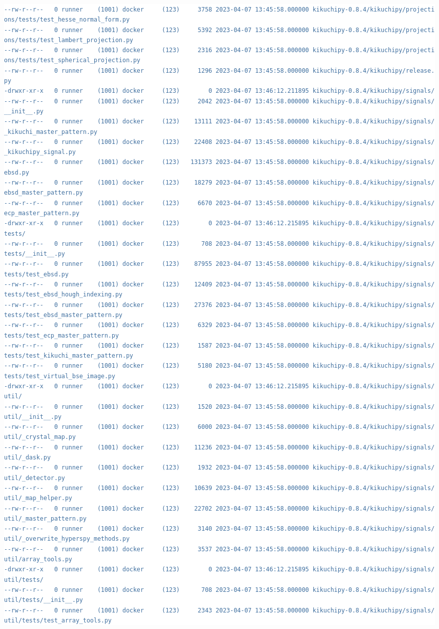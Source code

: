 ```diff
--rw-r--r--   0 runner    (1001) docker     (123)     3758 2023-04-07 13:45:58.000000 kikuchipy-0.8.4/kikuchipy/projections/tests/test_hesse_normal_form.py
--rw-r--r--   0 runner    (1001) docker     (123)     5392 2023-04-07 13:45:58.000000 kikuchipy-0.8.4/kikuchipy/projections/tests/test_lambert_projection.py
--rw-r--r--   0 runner    (1001) docker     (123)     2316 2023-04-07 13:45:58.000000 kikuchipy-0.8.4/kikuchipy/projections/tests/test_spherical_projection.py
--rw-r--r--   0 runner    (1001) docker     (123)     1296 2023-04-07 13:45:58.000000 kikuchipy-0.8.4/kikuchipy/release.py
-drwxr-xr-x   0 runner    (1001) docker     (123)        0 2023-04-07 13:46:12.211895 kikuchipy-0.8.4/kikuchipy/signals/
--rw-r--r--   0 runner    (1001) docker     (123)     2042 2023-04-07 13:45:58.000000 kikuchipy-0.8.4/kikuchipy/signals/__init__.py
--rw-r--r--   0 runner    (1001) docker     (123)    13111 2023-04-07 13:45:58.000000 kikuchipy-0.8.4/kikuchipy/signals/_kikuchi_master_pattern.py
--rw-r--r--   0 runner    (1001) docker     (123)    22408 2023-04-07 13:45:58.000000 kikuchipy-0.8.4/kikuchipy/signals/_kikuchipy_signal.py
--rw-r--r--   0 runner    (1001) docker     (123)   131373 2023-04-07 13:45:58.000000 kikuchipy-0.8.4/kikuchipy/signals/ebsd.py
--rw-r--r--   0 runner    (1001) docker     (123)    18279 2023-04-07 13:45:58.000000 kikuchipy-0.8.4/kikuchipy/signals/ebsd_master_pattern.py
--rw-r--r--   0 runner    (1001) docker     (123)     6670 2023-04-07 13:45:58.000000 kikuchipy-0.8.4/kikuchipy/signals/ecp_master_pattern.py
-drwxr-xr-x   0 runner    (1001) docker     (123)        0 2023-04-07 13:46:12.215895 kikuchipy-0.8.4/kikuchipy/signals/tests/
--rw-r--r--   0 runner    (1001) docker     (123)      708 2023-04-07 13:45:58.000000 kikuchipy-0.8.4/kikuchipy/signals/tests/__init__.py
--rw-r--r--   0 runner    (1001) docker     (123)    87955 2023-04-07 13:45:58.000000 kikuchipy-0.8.4/kikuchipy/signals/tests/test_ebsd.py
--rw-r--r--   0 runner    (1001) docker     (123)    12409 2023-04-07 13:45:58.000000 kikuchipy-0.8.4/kikuchipy/signals/tests/test_ebsd_hough_indexing.py
--rw-r--r--   0 runner    (1001) docker     (123)    27376 2023-04-07 13:45:58.000000 kikuchipy-0.8.4/kikuchipy/signals/tests/test_ebsd_master_pattern.py
--rw-r--r--   0 runner    (1001) docker     (123)     6329 2023-04-07 13:45:58.000000 kikuchipy-0.8.4/kikuchipy/signals/tests/test_ecp_master_pattern.py
--rw-r--r--   0 runner    (1001) docker     (123)     1587 2023-04-07 13:45:58.000000 kikuchipy-0.8.4/kikuchipy/signals/tests/test_kikuchi_master_pattern.py
--rw-r--r--   0 runner    (1001) docker     (123)     5180 2023-04-07 13:45:58.000000 kikuchipy-0.8.4/kikuchipy/signals/tests/test_virtual_bse_image.py
-drwxr-xr-x   0 runner    (1001) docker     (123)        0 2023-04-07 13:46:12.215895 kikuchipy-0.8.4/kikuchipy/signals/util/
--rw-r--r--   0 runner    (1001) docker     (123)     1520 2023-04-07 13:45:58.000000 kikuchipy-0.8.4/kikuchipy/signals/util/__init__.py
--rw-r--r--   0 runner    (1001) docker     (123)     6000 2023-04-07 13:45:58.000000 kikuchipy-0.8.4/kikuchipy/signals/util/_crystal_map.py
--rw-r--r--   0 runner    (1001) docker     (123)    11236 2023-04-07 13:45:58.000000 kikuchipy-0.8.4/kikuchipy/signals/util/_dask.py
--rw-r--r--   0 runner    (1001) docker     (123)     1932 2023-04-07 13:45:58.000000 kikuchipy-0.8.4/kikuchipy/signals/util/_detector.py
--rw-r--r--   0 runner    (1001) docker     (123)    10639 2023-04-07 13:45:58.000000 kikuchipy-0.8.4/kikuchipy/signals/util/_map_helper.py
--rw-r--r--   0 runner    (1001) docker     (123)    22702 2023-04-07 13:45:58.000000 kikuchipy-0.8.4/kikuchipy/signals/util/_master_pattern.py
--rw-r--r--   0 runner    (1001) docker     (123)     3140 2023-04-07 13:45:58.000000 kikuchipy-0.8.4/kikuchipy/signals/util/_overwrite_hyperspy_methods.py
--rw-r--r--   0 runner    (1001) docker     (123)     3537 2023-04-07 13:45:58.000000 kikuchipy-0.8.4/kikuchipy/signals/util/array_tools.py
-drwxr-xr-x   0 runner    (1001) docker     (123)        0 2023-04-07 13:46:12.215895 kikuchipy-0.8.4/kikuchipy/signals/util/tests/
--rw-r--r--   0 runner    (1001) docker     (123)      708 2023-04-07 13:45:58.000000 kikuchipy-0.8.4/kikuchipy/signals/util/tests/__init__.py
--rw-r--r--   0 runner    (1001) docker     (123)     2343 2023-04-07 13:45:58.000000 kikuchipy-0.8.4/kikuchipy/signals/util/tests/test_array_tools.py
```